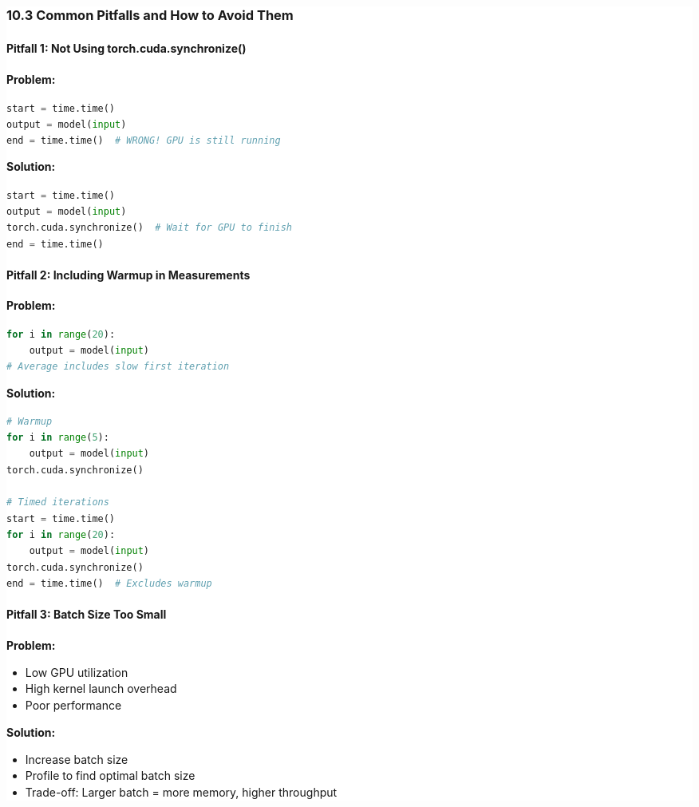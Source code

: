 ### 10.3 Common Pitfalls and How to Avoid Them

#### Pitfall 1: Not Using torch.cuda.synchronize()

**Problem:**
```python
start = time.time()
output = model(input)
end = time.time()  # WRONG! GPU is still running
```

**Solution:**
```python
start = time.time()
output = model(input)
torch.cuda.synchronize()  # Wait for GPU to finish
end = time.time()
```

#### Pitfall 2: Including Warmup in Measurements

**Problem:**
```python
for i in range(20):
    output = model(input)
# Average includes slow first iteration
```

**Solution:**
```python
# Warmup
for i in range(5):
    output = model(input)
torch.cuda.synchronize()

# Timed iterations
start = time.time()
for i in range(20):
    output = model(input)
torch.cuda.synchronize()
end = time.time()  # Excludes warmup
```

#### Pitfall 3: Batch Size Too Small

**Problem:**
- Low GPU utilization
- High kernel launch overhead
- Poor performance

**Solution:**
- Increase batch size
- Profile to find optimal batch size
- Trade-off: Larger batch = more memory, higher throughput
